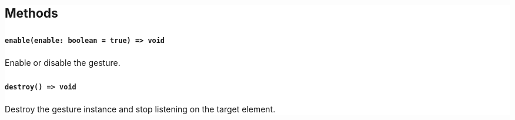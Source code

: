 ## Methods 

#### `enable(enable: boolean = true) => void`

Enable or disable the gesture.

#### `destroy() => void`

Destroy the gesture instance and stop listening on the target element.
